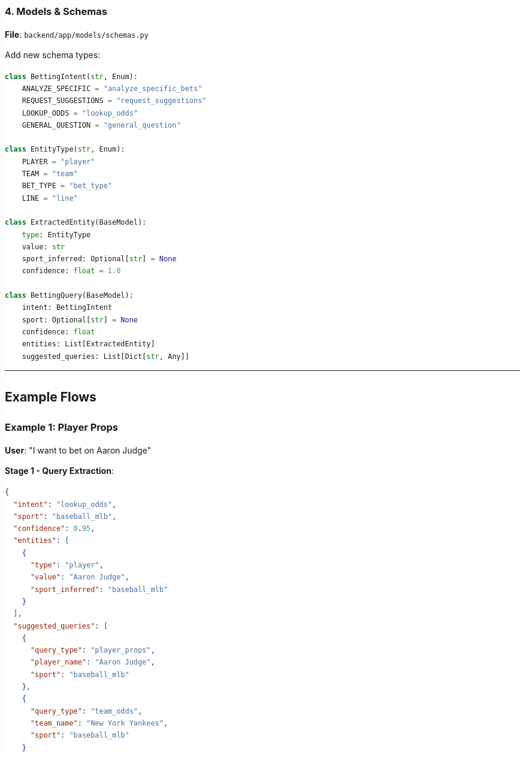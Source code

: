 ### 4. Models & Schemas

**File**: `backend/app/models/schemas.py`

Add new schema types:

```python
class BettingIntent(str, Enum):
    ANALYZE_SPECIFIC = "analyze_specific_bets"
    REQUEST_SUGGESTIONS = "request_suggestions"
    LOOKUP_ODDS = "lookup_odds"
    GENERAL_QUESTION = "general_question"

class EntityType(str, Enum):
    PLAYER = "player"
    TEAM = "team"
    BET_TYPE = "bet_type"
    LINE = "line"

class ExtractedEntity(BaseModel):
    type: EntityType
    value: str
    sport_inferred: Optional[str] = None
    confidence: float = 1.0

class BettingQuery(BaseModel):
    intent: BettingIntent
    sport: Optional[str] = None
    confidence: float
    entities: List[ExtractedEntity]
    suggested_queries: List[Dict[str, Any]]
```

---

## Example Flows

### Example 1: Player Props

**User**: "I want to bet on Aaron Judge"

**Stage 1 - Query Extraction**:
```json
{
  "intent": "lookup_odds",
  "sport": "baseball_mlb",
  "confidence": 0.95,
  "entities": [
    {
      "type": "player",
      "value": "Aaron Judge",
      "sport_inferred": "baseball_mlb"
    }
  ],
  "suggested_queries": [
    {
      "query_type": "player_props",
      "player_name": "Aaron Judge",
      "sport": "baseball_mlb"
    },
    {
      "query_type": "team_odds",
      "team_name": "New York Yankees",
      "sport": "baseball_mlb"
    }
```